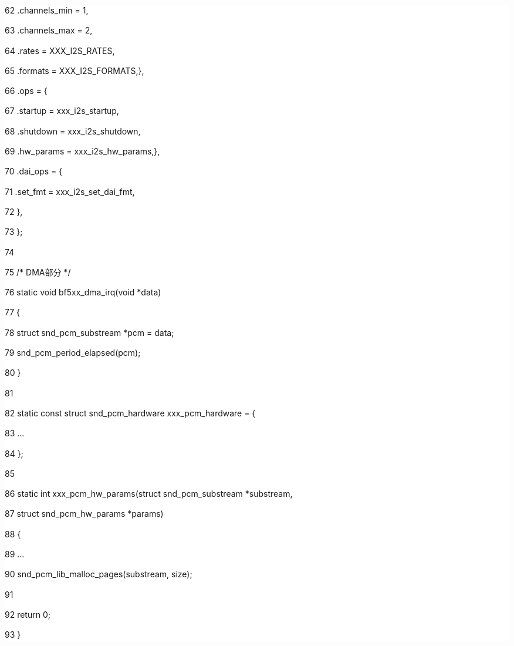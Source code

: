  62 .channels_min = 1, 
 
 63 .channels_max = 2, 
 
 64 .rates = XXX_I2S_RATES, 
 
 65 .formats = XXX_I2S_FORMATS,}, 
 
 66 .ops = { 
 
 67 .startup = xxx_i2s_startup, 
 
 68 .shutdown = xxx_i2s_shutdown, 
 
 69 .hw_params = xxx_i2s_hw_params,}, 
 
 70 .dai_ops = { 
 
 71 .set_fmt = xxx_i2s_set_dai_fmt, 
 
 72 }, 
 
 73 };



74 
 
 75 /* DMA部分 */ 
 
 76 static void bf5xx_dma_irq(void *data) 
 
 77 { 
 
 78 struct snd_pcm_substream *pcm = data; 
 
 79 snd_pcm_period_elapsed(pcm); 
 
 80 } 
 
 81 
 
 82 static const struct snd_pcm_hardware xxx_pcm_hardware = { 
 
 83 ... 
 
 84 }; 
 
 85 
 
 86 static int xxx_pcm_hw_params(struct snd_pcm_substream *substream, 
 
 87 struct snd_pcm_hw_params *params) 
 
 88 { 
 
 89 ... 
 
 90 snd_pcm_lib_malloc_pages(substream, size); 
 
 91 
 
 92 return 0; 
 
 93 } 
 